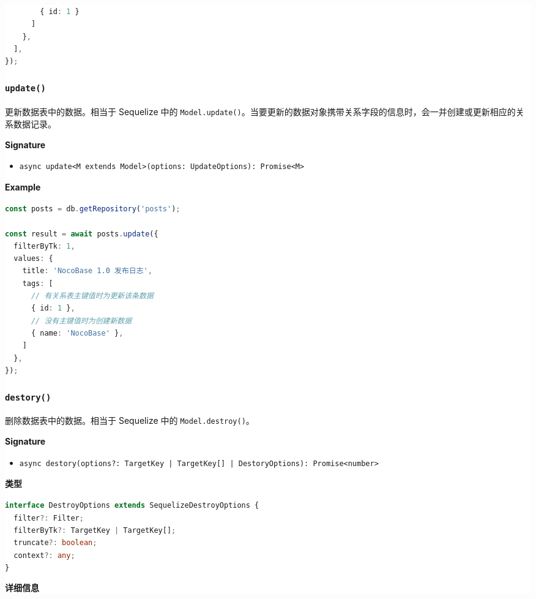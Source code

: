 ```ts
        { id: 1 }
      ]
    },
  ],
});
```

### `update()`

更新数据表中的数据。相当于 Sequelize 中的 `Model.update()`。当要更新的数据对象携带关系字段的信息时，会一并创建或更新相应的关系数据记录。

**Signature**

* `async update<M extends Model>(options: UpdateOptions): Promise<M>`

<embed src="./shared/update-options.md"></embed>

**Example**

```ts
const posts = db.getRepository('posts');

const result = await posts.update({
  filterByTk: 1,
  values: {
    title: 'NocoBase 1.0 发布日志',
    tags: [
      // 有关系表主键值时为更新该条数据
      { id: 1 },
      // 没有主键值时为创建新数据
      { name: 'NocoBase' },
    ]
  },
});
```

### `destory()`

删除数据表中的数据。相当于 Sequelize 中的 `Model.destroy()`。

**Signature**

* `async destory(options?: TargetKey | TargetKey[] | DestoryOptions): Promise<number>`

**类型**

```typescript
interface DestroyOptions extends SequelizeDestroyOptions {
  filter?: Filter;
  filterByTk?: TargetKey | TargetKey[];
  truncate?: boolean;
  context?: any;
}
```

**详细信息**

